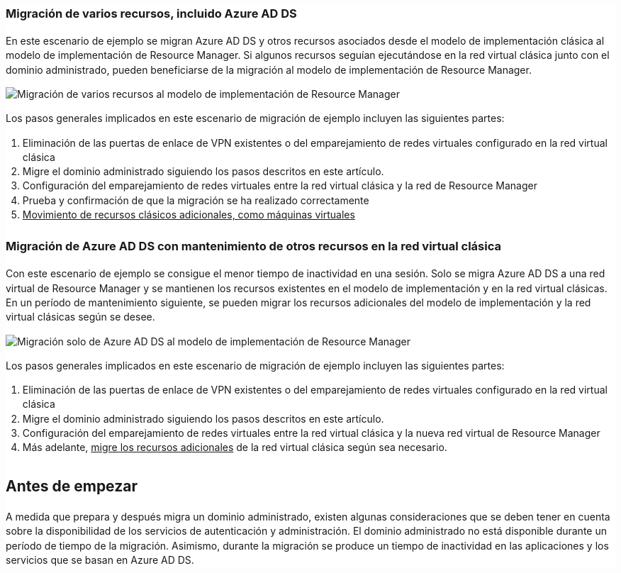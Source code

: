 ### <a name="migrate-multiple-resources-including-azure-ad-ds"></a>Migración de varios recursos, incluido Azure AD DS

En este escenario de ejemplo se migran Azure AD DS y otros recursos asociados desde el modelo de implementación clásica al modelo de implementación de Resource Manager. Si algunos recursos seguían ejecutándose en la red virtual clásica junto con el dominio administrado, pueden beneficiarse de la migración al modelo de implementación de Resource Manager.

![Migración de varios recursos al modelo de implementación de Resource Manager](media/migrate-from-classic-vnet/migrate-multiple-resources.png)

Los pasos generales implicados en este escenario de migración de ejemplo incluyen las siguientes partes:

1. Eliminación de las puertas de enlace de VPN existentes o del emparejamiento de redes virtuales configurado en la red virtual clásica
1. Migre el dominio administrado siguiendo los pasos descritos en este artículo.
1. Configuración del emparejamiento de redes virtuales entre la red virtual clásica y la red de Resource Manager
1. Prueba y confirmación de que la migración se ha realizado correctamente
1. [Movimiento de recursos clásicos adicionales, como máquinas virtuales][migrate-iaas]

### <a name="migrate-azure-ad-ds-but-keep-other-resources-on-the-classic-virtual-network"></a>Migración de Azure AD DS con mantenimiento de otros recursos en la red virtual clásica

Con este escenario de ejemplo se consigue el menor tiempo de inactividad en una sesión. Solo se migra Azure AD DS a una red virtual de Resource Manager y se mantienen los recursos existentes en el modelo de implementación y en la red virtual clásicas. En un período de mantenimiento siguiente, se pueden migrar los recursos adicionales del modelo de implementación y la red virtual clásicas según se desee.

![Migración solo de Azure AD DS al modelo de implementación de Resource Manager](media/migrate-from-classic-vnet/migrate-only-azure-ad-ds.png)

Los pasos generales implicados en este escenario de migración de ejemplo incluyen las siguientes partes:

1. Eliminación de las puertas de enlace de VPN existentes o del emparejamiento de redes virtuales configurado en la red virtual clásica
1. Migre el dominio administrado siguiendo los pasos descritos en este artículo.
1. Configuración del emparejamiento de redes virtuales entre la red virtual clásica y la nueva red virtual de Resource Manager
1. Más adelante, [migre los recursos adicionales][migrate-iaas] de la red virtual clásica según sea necesario.

## <a name="before-you-begin"></a>Antes de empezar

A medida que prepara y después migra un dominio administrado, existen algunas consideraciones que se deben tener en cuenta sobre la disponibilidad de los servicios de autenticación y administración. El dominio administrado no está disponible durante un período de tiempo de la migración. Asimismo, durante la migración se produce un tiempo de inactividad en las aplicaciones y los servicios que se basan en Azure AD DS.


[azure-bastion]: ../bastion/bastion-overview.md
[network-considerations]: network-considerations.md
[azure-powershell]: /powershell/azure/
[network-ports]: network-considerations.md#network-security-groups-and-required-ports
[Connect-AzAccount]: /powershell/module/az.accounts/connect-azaccount
[Set-AzContext]: /powershell/module/az.accounts/set-azcontext
[Get-AzResource]: /powershell/module/az.resources/get-azresource
[Set-AzResource]: /powershell/module/az.resources/set-azresource
[network-resources]: network-considerations.md#network-resources-used-by-azure-ad-ds
[update-dns]: tutorial-create-instance.md#update-dns-settings-for-the-azure-virtual-network
[azure-support]: ../active-directory/fundamentals/active-directory-troubleshooting-support-howto.md
[security-audits]: security-audit-events.md
[notifications]: notifications.md
[password-policy]: password-policy.md
[secure-ldap]: tutorial-configure-ldaps.md
[migrate-iaas]: ../virtual-machines/windows/migration-classic-resource-manager-overview.md
[join-windows]: join-windows-vm.md
[tutorial-create-management-vm]: tutorial-create-management-vm.md
[troubleshoot-domain-join]: troubleshoot-domain-join.md
[troubleshoot-account-lockout]: troubleshoot-account-lockout.md
[troubleshoot-sign-in]: troubleshoot-sign-in.md
[tshoot-ldaps]: tshoot-ldaps.md
[get-credential]: /powershell/module/microsoft.powershell.security/get-credential
[migration-benefits]: concepts-migration-benefits.md
[powershell-script]: https://www.powershellgallery.com/packages/Migrate-Aadds/